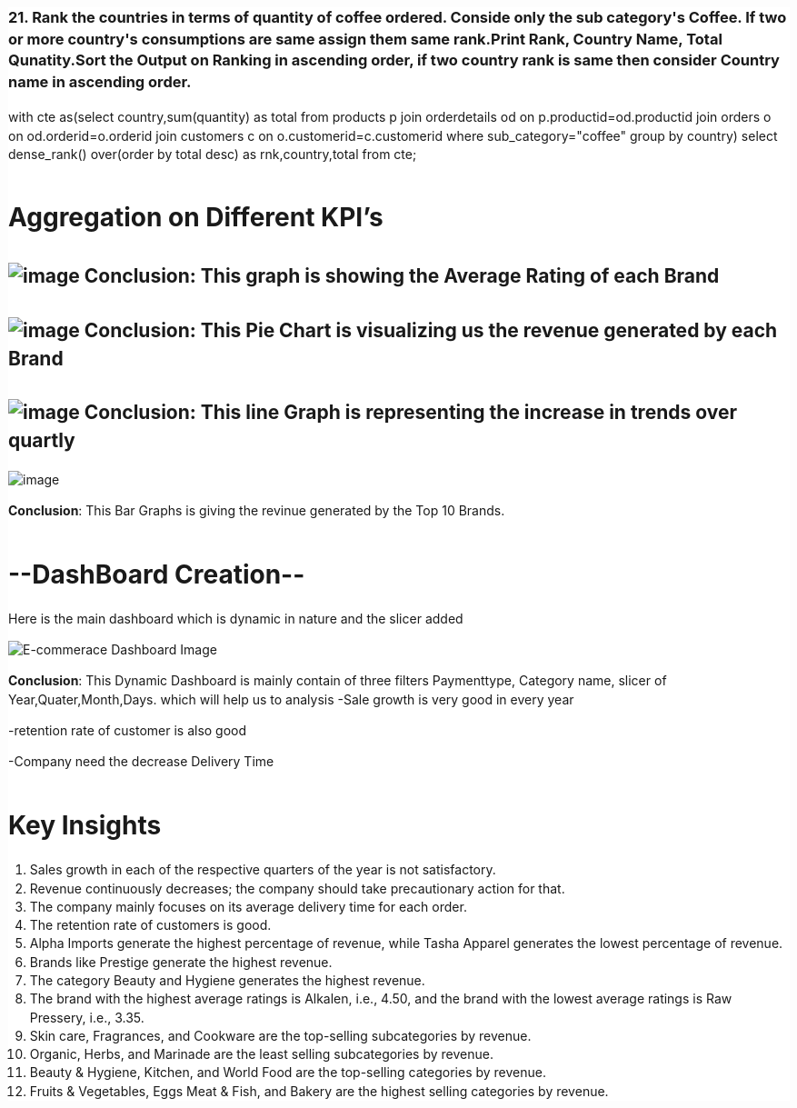  

 
 ### 21. Rank the countries in terms of quantity of coffee ordered. Conside only the sub category's Coffee. If two or more country's consumptions are same assign them same rank.Print Rank, Country Name, Total Qunatity.Sort the Output on Ranking in ascending order, if two country rank is same then consider Country name in ascending order.
with cte as(select country,sum(quantity) as total from products p join orderdetails od on p.productid=od.productid 
join orders o on od.orderid=o.orderid join customers c on o.customerid=c.customerid 
where sub_category="coffee" 
group by country) 
select dense_rank() over(order by total desc) as rnk,country,total from cte;

# Aggregation on Different KPI’s
![image](https://github.com/Sudhansu352010/Ecommerce-Data-Analysis-By-using-Sql/assets/131376814/2441e243-7c59-4b5d-b5bf-c64ea2131590)
**Conclusion**: This graph is showing the Average Rating of each Brand
--------------------------------------------------------------------------------------------------------------------------------------
![image](https://github.com/Sudhansu352010/Ecommerce-Data-Analysis-By-using-Sql/assets/131376814/da363ca7-c514-406c-b72a-16d72107d90a)
**Conclusion**: This Pie Chart is visualizing us the revenue generated by each Brand
--------------------------------------------------------------------------------------------------------------------------------------
![image](https://github.com/Sudhansu352010/Ecommerce-Data-Analysis-By-using-Sql/assets/131376814/f03eea5f-afd0-414f-86a8-a526d7db2ee7)
**Conclusion**: This line Graph is representing the increase in trends over quartly
--------------------------------------------------------------------------------------------------------------------------------------
![image](https://github.com/Sudhansu352010/Ecommerce-Data-Analysis-By-using-Sql/assets/131376814/6deffd66-5172-454b-8d0a-b6f3149696ed)

**Conclusion**: This Bar Graphs is giving the revinue generated by the Top 10 Brands.
# --DashBoard Creation--
Here is the main dashboard which is dynamic in nature and the slicer added

![E-commerace Dashboard Image](https://github.com/Ashraf7474/Swiggy_Restrauant_Recommendation_Model/assets/131772000/4ffc6a7f-d1ac-4cd7-b755-7a5789f6da20)

**Conclusion**: This Dynamic Dashboard is mainly contain of three filters Paymenttype, Category name, slicer of Year,Quater,Month,Days. which will help us to analysis
-Sale growth is very good in every year

-retention  rate of customer is also good 

-Company need the decrease Delivery Time



# Key Insights
1. Sales growth in each of the respective quarters of the year is not satisfactory.
2. Revenue continuously decreases; the company should take precautionary action for that.
3. The company mainly focuses on its average delivery time for each order.
4. The retention rate of customers is good.
5. Alpha Imports generate the highest percentage of revenue, while Tasha Apparel generates the lowest percentage of revenue.
6. Brands like Prestige generate the highest revenue.
7. The category Beauty and Hygiene generates the highest revenue.
8. The brand with the highest average ratings is Alkalen, i.e., 4.50, and the brand with the lowest average ratings is Raw Pressery, i.e., 3.35.
9. Skin care, Fragrances, and Cookware are the top-selling subcategories by revenue.
10. Organic, Herbs, and Marinade are the least selling subcategories by revenue.
11. Beauty & Hygiene, Kitchen, and World Food are the top-selling categories by revenue.
12. Fruits & Vegetables, Eggs Meat & Fish, and Bakery are the highest selling categories by revenue.